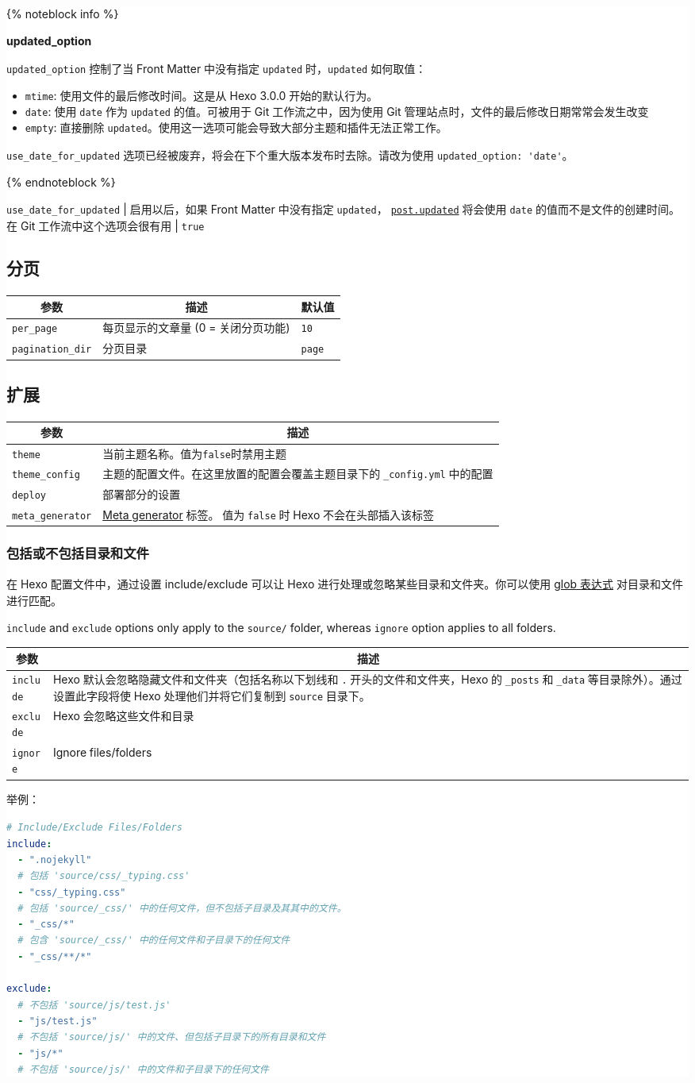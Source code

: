 {% noteblock info %}

**updated_option**

`updated_option` 控制了当 Front Matter 中没有指定 `updated` 时，`updated` 如何取值：

- `mtime`: 使用文件的最后修改时间。这是从 Hexo 3.0.0 开始的默认行为。
- `date`: 使用 `date` 作为 `updated` 的值。可被用于 Git 工作流之中，因为使用 Git 管理站点时，文件的最后修改日期常常会发生改变
- `empty`: 直接删除 `updated`。使用这一选项可能会导致大部分主题和插件无法正常工作。

`use_date_for_updated` 选项已经被废弃，将会在下个重大版本发布时去除。请改为使用 `updated_option: 'date'`。

{% endnoteblock %}

`use_date_for_updated` | 启用以后，如果 Front Matter 中没有指定 `updated`， [`post.updated`]() 将会使用 `date` 的值而不是文件的创建时间。在 Git 工作流中这个选项会很有用 | `true`  

## 分页

参数 | 描述 | 默认值
--- | --- | ---
`per_page` | 每页显示的文章量 (0 = 关闭分页功能) | `10`
`pagination_dir` | 分页目录 | `page`

## 扩展

参数 | 描述
--- | ---
`theme` | 当前主题名称。值为`false`时禁用主题
`theme_config` | 主题的配置文件。在这里放置的配置会覆盖主题目录下的 `_config.yml` 中的配置
`deploy` | 部署部分的设置
`meta_generator` | [Meta generator](https://developer.mozilla.org/zh-CN/docs/Web/HTML/Element/meta#%E5%B1%9E%E6%80%A7) 标签。 值为 `false` 时 Hexo 不会在头部插入该标签

### 包括或不包括目录和文件

在 Hexo 配置文件中，通过设置 include/exclude 可以让 Hexo 进行处理或忽略某些目录和文件夹。你可以使用 [glob 表达式](https://github.com/isaacs/minimatch) 对目录和文件进行匹配。

`include` and `exclude` options only apply to the `source/` folder, whereas `ignore` option applies to all folders.

参数 | 描述
--- | ---
`include` | Hexo 默认会忽略隐藏文件和文件夹（包括名称以下划线和 `.` 开头的文件和文件夹，Hexo 的 `_posts` 和 `_data` 等目录除外）。通过设置此字段将使 Hexo 处理他们并将它们复制到 `source` 目录下。
`exclude` | Hexo 会忽略这些文件和目录
`ignore` | Ignore files/folders

举例：

```yaml
# Include/Exclude Files/Folders
include:
  - ".nojekyll"
  # 包括 'source/css/_typing.css'
  - "css/_typing.css"
  # 包括 'source/_css/' 中的任何文件，但不包括子目录及其其中的文件。
  - "_css/*"
  # 包含 'source/_css/' 中的任何文件和子目录下的任何文件
  - "_css/**/*"

exclude:
  # 不包括 'source/js/test.js'
  - "js/test.js"
  # 不包括 'source/js/' 中的文件、但包括子目录下的所有目录和文件
  - "js/*"
  # 不包括 'source/js/' 中的文件和子目录下的任何文件
```